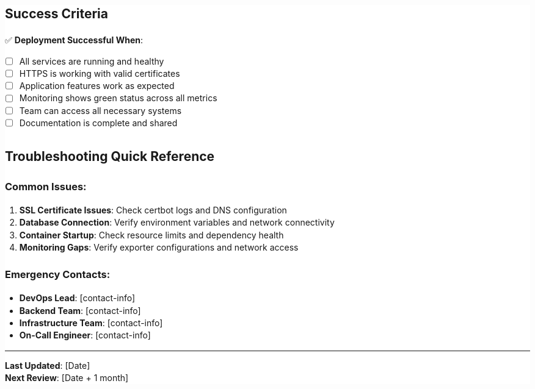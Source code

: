 ## Success Criteria

✅ **Deployment Successful When**:
- [ ] All services are running and healthy
- [ ] HTTPS is working with valid certificates
- [ ] Application features work as expected
- [ ] Monitoring shows green status across all metrics
- [ ] Team can access all necessary systems
- [ ] Documentation is complete and shared

## Troubleshooting Quick Reference

### Common Issues:
1. **SSL Certificate Issues**: Check certbot logs and DNS configuration
2. **Database Connection**: Verify environment variables and network connectivity
3. **Container Startup**: Check resource limits and dependency health
4. **Monitoring Gaps**: Verify exporter configurations and network access

### Emergency Contacts:
- **DevOps Lead**: [contact-info]
- **Backend Team**: [contact-info]
- **Infrastructure Team**: [contact-info]
- **On-Call Engineer**: [contact-info]

---

**Last Updated**: [Date]  
**Next Review**: [Date + 1 month]